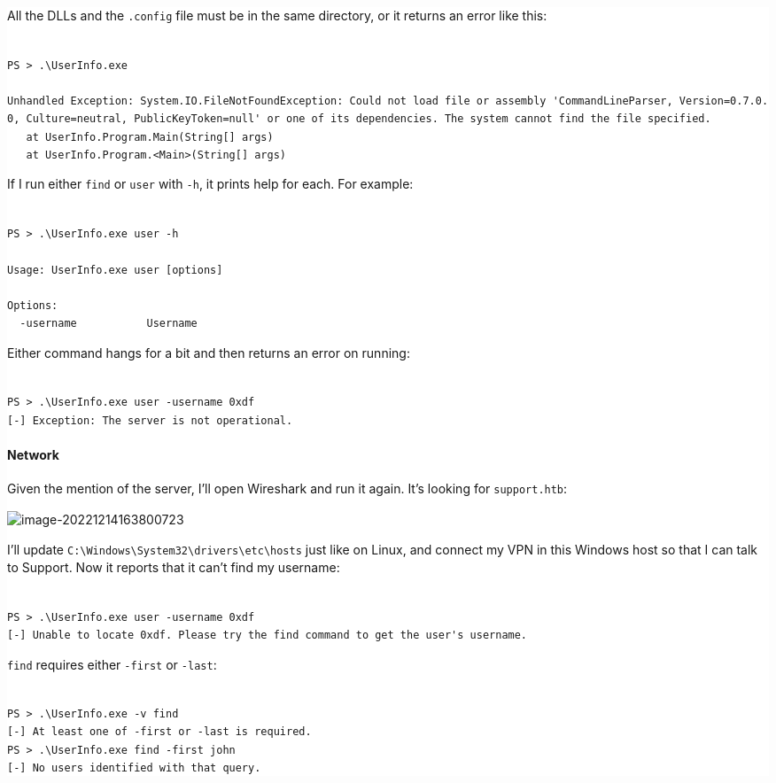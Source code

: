 All the DLLs and the `.config` file must be in the same directory, or it returns an error like this:

```

PS > .\UserInfo.exe

Unhandled Exception: System.IO.FileNotFoundException: Could not load file or assembly 'CommandLineParser, Version=0.7.0.0, Culture=neutral, PublicKeyToken=null' or one of its dependencies. The system cannot find the file specified.
   at UserInfo.Program.Main(String[] args)
   at UserInfo.Program.<Main>(String[] args)

```

If I run either `find` or `user` with `-h`, it prints help for each. For example:

```

PS > .\UserInfo.exe user -h

Usage: UserInfo.exe user [options]

Options:
  -username           Username

```

Either command hangs for a bit and then returns an error on running:

```

PS > .\UserInfo.exe user -username 0xdf
[-] Exception: The server is not operational.

```

#### Network

Given the mention of the server, I’ll open Wireshark and run it again. It’s looking for `support.htb`:

![image-20221214163800723](https://0xdfimages.gitlab.io/img/image-20221214163800723.png)

I’ll update `C:\Windows\System32\drivers\etc\hosts` just like on Linux, and connect my VPN in this Windows host so that I can talk to Support. Now it reports that it can’t find my username:

```

PS > .\UserInfo.exe user -username 0xdf
[-] Unable to locate 0xdf. Please try the find command to get the user's username.

```

`find` requires either `-first` or `-last`:

```

PS > .\UserInfo.exe -v find
[-] At least one of -first or -last is required.
PS > .\UserInfo.exe find -first john
[-] No users identified with that query.

```
